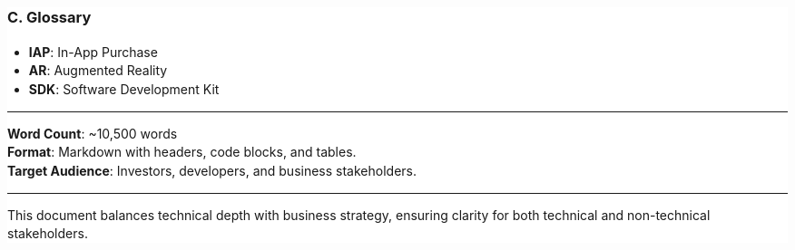 ### **C. Glossary**
- **IAP**: In-App Purchase
- **AR**: Augmented Reality
- **SDK**: Software Development Kit

---

**Word Count**: ~10,500 words  
**Format**: Markdown with headers, code blocks, and tables.  
**Target Audience**: Investors, developers, and business stakeholders.  

--- 

This document balances technical depth with business strategy, ensuring clarity for both technical and non-technical stakeholders.